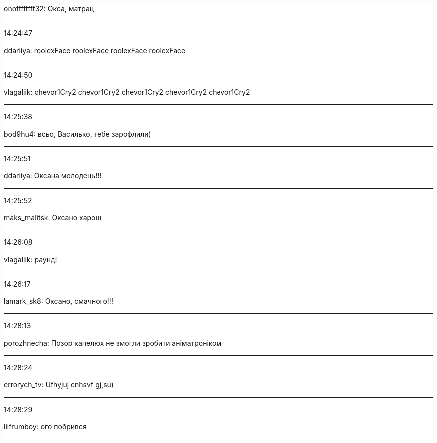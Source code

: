 onoffffffff32: Окса, матрац

---

14:24:47

ddariiya: roolexFace roolexFace roolexFace roolexFace

---

14:24:50

vlagaliik: chevor1Cry2 chevor1Cry2 chevor1Cry2 chevor1Cry2 chevor1Cry2

---

14:25:38

bod9hu4: всьо, Василько, тебе зарофлили)

---

14:25:51

ddariiya: Оксана молодець!!!

---

14:25:52

maks_malitsk: Оксано харош

---

14:26:08

vlagaliik: раунд!

---

14:26:17

lamark_sk8: Оксано, смачного!!!

---

14:28:13

porozhnecha: Позор капелюх не змогли зробити аніматроніком

---

14:28:24

errorych_tv: Ufhyjuj cnhsvf gj,su)

---

14:28:29

lilfrumboy: ого побрився

---
